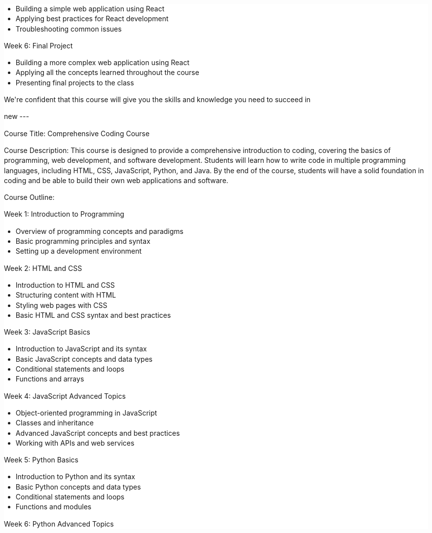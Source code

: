 - Building a simple web application using React
- Applying best practices for React development
- Troubleshooting common issues

Week 6: Final Project

- Building a more complex web application using React
- Applying all the concepts learned throughout the course
- Presenting final projects to the class

We're confident that this course will give you the skills and knowledge you need to succeed in

new ---

Course Title: Comprehensive Coding Course

Course Description: This course is designed to provide a comprehensive introduction to coding, covering the basics of programming, web development, and software development. Students will learn how to write code in multiple programming languages, including HTML, CSS, JavaScript, Python, and Java. By the end of the course, students will have a solid foundation in coding and be able to build their own web applications and software.

Course Outline:

Week 1: Introduction to Programming

- Overview of programming concepts and paradigms
- Basic programming principles and syntax
- Setting up a development environment

Week 2: HTML and CSS

- Introduction to HTML and CSS
- Structuring content with HTML
- Styling web pages with CSS
- Basic HTML and CSS syntax and best practices

Week 3: JavaScript Basics

- Introduction to JavaScript and its syntax
- Basic JavaScript concepts and data types
- Conditional statements and loops
- Functions and arrays

Week 4: JavaScript Advanced Topics

- Object-oriented programming in JavaScript
- Classes and inheritance
- Advanced JavaScript concepts and best practices
- Working with APIs and web services

Week 5: Python Basics

- Introduction to Python and its syntax
- Basic Python concepts and data types
- Conditional statements and loops
- Functions and modules

Week 6: Python Advanced Topics
